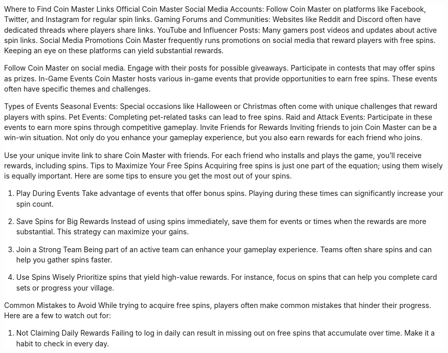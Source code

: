 Where to Find Coin Master Links
Official Coin Master Social Media Accounts: Follow Coin Master on platforms like Facebook, Twitter, and Instagram for regular spin links.
Gaming Forums and Communities: Websites like Reddit and Discord often have dedicated threads where players share links.
YouTube and Influencer Posts: Many gamers post videos and updates about active spin links.
Social Media Promotions
Coin Master frequently runs promotions on social media that reward players with free spins. Keeping an eye on these platforms can yield substantial rewards.

Follow Coin Master on social media.
Engage with their posts for possible giveaways.
Participate in contests that may offer spins as prizes.
In-Game Events
Coin Master hosts various in-game events that provide opportunities to earn free spins. These events often have specific themes and challenges.

Types of Events
Seasonal Events: Special occasions like Halloween or Christmas often come with unique challenges that reward players with spins.
Pet Events: Completing pet-related tasks can lead to free spins.
Raid and Attack Events: Participate in these events to earn more spins through competitive gameplay.
Invite Friends for Rewards
Inviting friends to join Coin Master can be a win-win situation. Not only do you enhance your gameplay experience, but you also earn rewards for each friend who joins.

Use your unique invite link to share Coin Master with friends.
For each friend who installs and plays the game, you’ll receive rewards, including spins.
Tips to Maximize Your Free Spins
Acquiring free spins is just one part of the equation; using them wisely is equally important. Here are some tips to ensure you get the most out of your spins.

1. Play During Events
Take advantage of events that offer bonus spins. Playing during these times can significantly increase your spin count.

2. Save Spins for Big Rewards
Instead of using spins immediately, save them for events or times when the rewards are more substantial. This strategy can maximize your gains.

3. Join a Strong Team
Being part of an active team can enhance your gameplay experience. Teams often share spins and can help you gather spins faster.

4. Use Spins Wisely
Prioritize spins that yield high-value rewards. For instance, focus on spins that can help you complete card sets or progress your village.

Common Mistakes to Avoid
While trying to acquire free spins, players often make common mistakes that hinder their progress. Here are a few to watch out for:

1. Not Claiming Daily Rewards
Failing to log in daily can result in missing out on free spins that accumulate over time. Make it a habit to check in every day.

